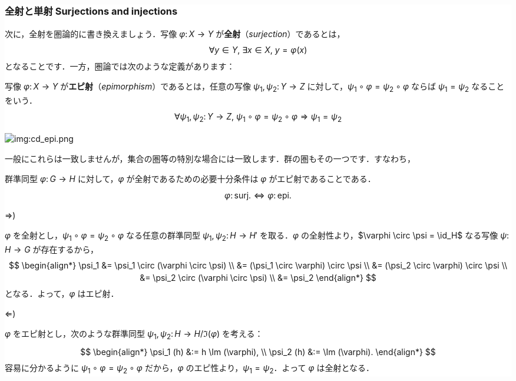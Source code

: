 ### 全射と単射 Surjections and injections

次に，全射を圏論的に書き換えましょう．写像 $\varphi \colon X \to Y$ が**全射**（*surjection*）であるとは，
$$
\forall y \in Y, \ \exists x \in X, \ y = \varphi (x)
$$
となることです．一方，圏論では次のような定義があります：

<div class="Thm Definition">

写像 $\varphi \colon X \to Y$ が**エピ射**（*epimorphism*）であるとは，任意の写像 $\psi_1, \psi_2 \colon Y \to Z$ に対して，$\psi_1 \circ \varphi = \psi_2 \circ \varphi$ ならば $\psi_1 = \psi_2$ なることをいう．
$$
\forall \psi_1, \psi_2 \colon Y \to Z, \ \psi_1 \circ \varphi = \psi_2 \circ \varphi \Longrightarrow \psi_1 = \psi_2
$$
</div>
<img src="img/cd_epi.png" alt="img:cd_epi.png" class="imgCD" />

一般にこれらは一致しませんが，集合の圏等の特別な場合には一致します．群の圏もその一つです．すなわち，

<div class="Thm Proposition">

群準同型 $\varphi \colon G \to H$ に対して，$\varphi$ が全射であるための必要十分条件は $\varphi$ がエピ射であることである．
$$
\varphi \colon \text{surj.} \Longleftrightarrow \varphi \colon \text{epi.}
$$
</div>

<div class="Proof">

$\Longrightarrow$)

$\varphi$ を全射とし，$\psi_1 \circ \varphi = \psi_2 \circ \varphi$ なる任意の群準同型 $\psi_1, \psi_2 \colon H \to H'$ を取る．$\varphi$ の全射性より，$\varphi \circ \psi = \id_H$ なる写像 $\psi \colon H \to G$ が存在するから，
$$
\begin{align*}
\psi_1 &= \psi_1 \circ (\varphi \circ \psi) \\
&= (\psi_1 \circ \varphi) \circ \psi \\
&= (\psi_2 \circ \varphi) \circ \psi \\
&= \psi_2 \circ (\varphi \circ \psi) \\
&= \psi_2
\end{align*}
$$
となる．よって，$\varphi$ はエピ射．

$\Longleftarrow$)

$\varphi$ をエピ射とし，次のような群準同型 $\psi_1, \psi_2 \colon H \to H / \Im (\varphi)$ を考える：
$$
\begin{align*}
\psi_1 (h) &:= h \Im (\varphi), \\
\psi_2 (h) &:= \Im (\varphi).
\end{align*}
$$
容易に分かるように $\psi_1 \circ \varphi = \psi_2 \circ \varphi$ だから，$\varphi$ のエピ性より，$\psi_1 = \psi_2$．よって $\varphi$ は全射となる．
<span class="ProofQED"></span>
</div>
